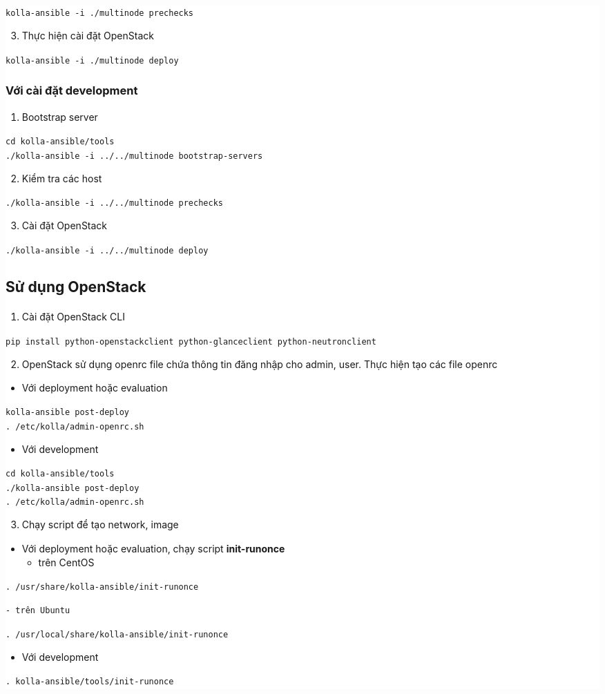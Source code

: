 ```
kolla-ansible -i ./multinode prechecks 
```

3. Thực hiện cài đặt OpenStack

```
kolla-ansible -i ./multinode deploy
```

### Với cài đặt development

1. Bootstrap server 

```
cd kolla-ansible/tools
./kolla-ansible -i ../../multinode bootstrap-servers
```
2. Kiểm tra các host

```
./kolla-ansible -i ../../multinode prechecks
```
3. Cài đặt OpenStack
```
./kolla-ansible -i ../../multinode deploy
```

## Sử dụng OpenStack 

1. Cài đặt OpenStack CLI 

```
pip install python-openstackclient python-glanceclient python-neutronclient
```

2. OpenStack sử dụng openrc file chứa thông tin đăng nhập cho admin, user. Thực hiện tạo các file openrc 

  - Với deployment hoặc evaluation

```
kolla-ansible post-deploy 
. /etc/kolla/admin-openrc.sh
```

  - Với development

```
cd kolla-ansible/tools
./kolla-ansible post-deploy
. /etc/kolla/admin-openrc.sh
```
3. Chạy script để tạo network, image 

  - Với deployment hoặc evaluation, chạy script **init-runonce**
    - trên CentOS
```
. /usr/share/kolla-ansible/init-runonce
```

    - trên Ubuntu 

```
. /usr/local/share/kolla-ansible/init-runonce
```

  - Với development
```
. kolla-ansible/tools/init-runonce
```


